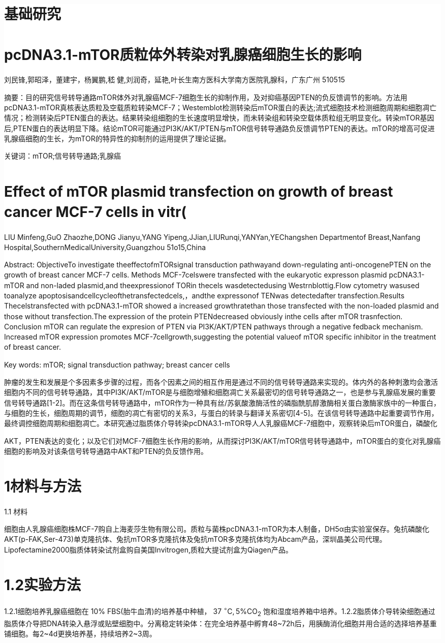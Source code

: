 # 基础研究

# pcDNA3.1-mTOR质粒体外转染对乳腺癌细胞生长的影响

刘民锋,郭昭泽，董建宇，杨翼鹏,嵇 健,刘润奇，延艳,叶长生南方医科大学南方医院乳腺科，广东广州 510515

摘要：目的研究信号转导通路mTOR体外对乳腺癌MCF-7细胞生长的抑制作用，及对抑癌基因PTEN的负反馈调节的影响。方法用pcDNA3.1-mTOR真核表达质粒及空载质粒转染MCF-7；Westemblot检测转染后mTOR蛋白的表达;流式细胞技术检测细胞周期和细胞凋亡情况；检测转染后PTEN蛋白的表达。结果转染组细胞的生长速度明显增快，而未转染组和转染空载体质粒组无明显变化。转染mTOR基因后,PTEN蛋白的表达明显下降。结论mTOR可能通过PI3K/AKT/PTEN与mTOR信号转导通路负反馈调节PTEN的表达。mTOR的增高可促进乳腺癌细胞的生长，为mTOR的特异性的抑制剂的运用提供了理论证据。

关键词：mTOR;信号转导通路;乳腺癌

# Effect of mTOR plasmid transfection on growth of breast cancer MCF-7 cells in vitr(

LIU Minfeng,GuO Zhaozhe,DONG Jianyu,YANG Yipeng,JJian,LIURunqi,YANYan,YEChangshen Departmentof Breast,Nanfang Hospital,SouthernMedicalUniversity,Guangzhou 51o15,China

Abstract: ObjectiveTo investigate theeffectofmTORsignal transduction pathwayand down-regulating anti-oncogenePTEN on the growth of breast cancer MCF-7 cells. Methods MCF-7celswere transfected with the eukaryotic expresson plasmid pcDNA3.1-mTOR and non-laded plasmid,and theexpressionof TORin thecels wasdetectedusing Westrnblottig.Flow cytometry wasused toanalyze apoptosisandcellcycleofthetransfectedcels,，andthe expressonof TENwas detectedafter transfection.Results Thecelstransfected with pcDNA3.1-mTOR showed a increased growthratethan those transfected with the non-loaded plasmid and those without transfection.The expression of the protein PTENdecreased obviously inthe cells after mTOR trasnfection. Conclusion mTOR can regulate the expresion of PTEN via PI3K/AKT/PTEN pathways through a negative fedback mechanism. Increased mTOR expression promotes MCF-7cellgrowth,suggesting the potential valueof mTOR specific inhibitor in the treatment of breast cancer.

Key words: mTOR; signal transduction pathway; breast cancer cells

肿瘤的发生和发展是个多因素多步骤的过程，而各个因素之间的相互作用是通过不同的信号转导通路来实现的。体内外的各种刺激均会激活细胞内不同的信号转导通路，其中PI3K/AKT/mTOR是与细胞增殖和细胞凋亡关系最密切的信号转导通路之一，也是参与乳腺癌发展的重要信号转导通路[1-2]。而在这条信号转导通路中，mTOR作为一种具有丝/苏氨酸激酶活性的磷脂酰肌醇激酶相关蛋白激酶家族中的一种蛋白，与细胞的生长，细胞周期的调节，细胞的凋亡有密切的关系3，与蛋白的转录与翻译关系密切[4-5]。在该信号转导通路中起重要调节作用，最终调控细胞周期和细胞凋亡。本研究通过脂质体介导转染pcDNA3.1-mTOR导人人乳腺癌MCF-7细胞中，观察转染后mTOR蛋白，磷酸化

AKT，PTEN表达的变化；以及它们对MCF-7细胞生长作用的影响，从而探讨PI3K/AKT/mTOR信号转导通路中，mTOR蛋白的变化对乳腺癌细胞的影响及对该条信号转导通路中AKT和PTEN的负反馈作用。

# 1材料与方法

1.1 材料

细胞由人乳腺癌细胞株MCF-7购自上海麦莎生物有限公司。质粒与菌株pcDNA3.1-mTOR为本人制备，DH5α由实验室保存。兔抗磷酸化AKT(p-FAK,Ser-473)单克隆抗体、兔抗mTOR多克隆抗体及兔抗mTOR多克隆抗体均为Abcam产品，深圳晶美公司代理。Lipofectamine2000脂质体转染试剂盒购自美国Invitrogen,质粒大提试剂盒为Qiagen产品。

# 1.2实验方法

1.2.1细胞培养乳腺癌细胞在 $10 \%$ FBS(胎牛血清)的培养基中种植， $3 7 \ \mathrm { ^ { \circ } C } , 5 \% \mathrm { C O } _ { 2 }$ 饱和湿度培养箱中培养。1.2.2脂质体介导转染细胞通过脂质体介导把DNA转染入悬浮或贴壁细胞中。分离稳定转染体：在完全培养基中孵育48\~72h后，用胰酶消化细胞并用合适的选择培养基重铺细胞。每2\~4d更换培养基，持续培养2\~3周。
